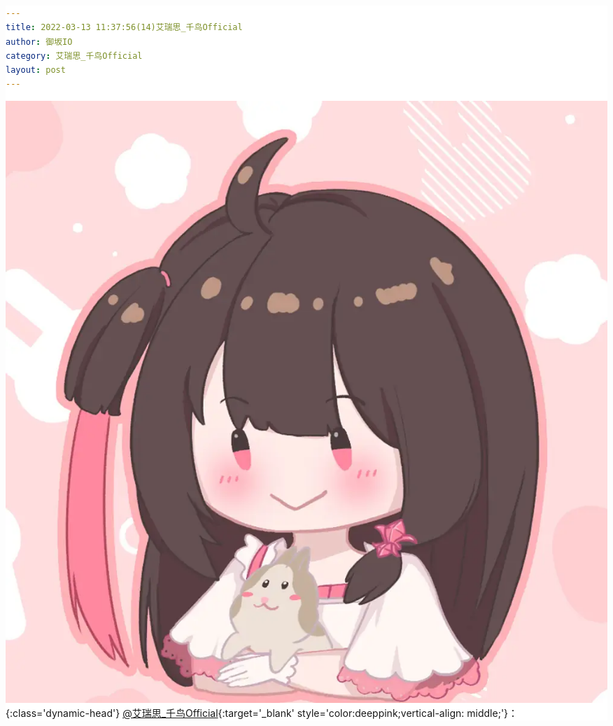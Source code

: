 ```yaml
---
title: 2022-03-13 11:37:56(14)艾瑞思_千鸟Official
author: 御坂IO
category: 艾瑞思_千鸟Official
layout: post
---
```


![img](/images/7e08840c56f251de28bdf766b647bd5fe9a5d50a.jpg){:class='dynamic-head'}
[@艾瑞思_千鸟Official](https://space.bilibili.com/1090010845/dynamic){:target='_blank' style='color:deeppink;vertical-align: middle;'}：
